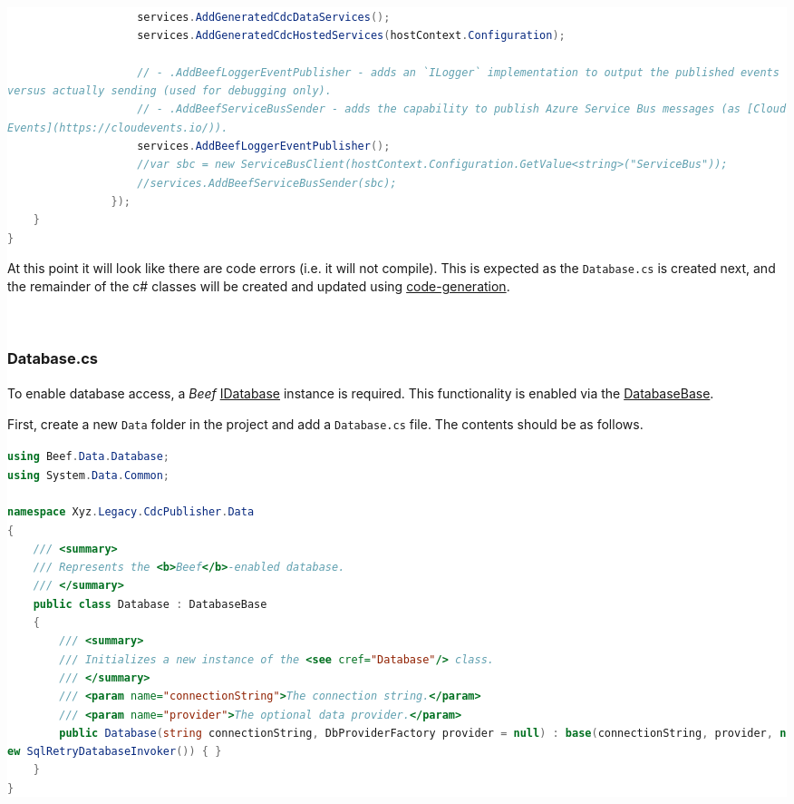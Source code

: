 ``` csharp
                    services.AddGeneratedCdcDataServices();
                    services.AddGeneratedCdcHostedServices(hostContext.Configuration);

                    // - .AddBeefLoggerEventPublisher - adds an `ILogger` implementation to output the published events versus actually sending (used for debugging only).
                    // - .AddBeefServiceBusSender - adds the capability to publish Azure Service Bus messages (as [CloudEvents](https://cloudevents.io/)).
                    services.AddBeefLoggerEventPublisher();
                    //var sbc = new ServiceBusClient(hostContext.Configuration.GetValue<string>("ServiceBus"));
                    //services.AddBeefServiceBusSender(sbc);
                });
    }
}
```

At this point it will look like there are code errors (i.e. it will not compile). This is expected as the `Database.cs` is created next, and the remainder of the c# classes will be created and updated using [code-generation](#Xyz.Legacy.CdcCodeGen).

</br>

### Database.cs

To enable database access, a _Beef_ [IDatabase](../../src/Beef.Data.Database/IDatabase.cs) instance is required. This functionality is enabled via the [DatabaseBase](../../src/Beef.Data.Database/DatabaseBase.cs).

First, create a new `Data` folder in the project and add a `Database.cs` file. The contents should be as follows.

``` csharp
using Beef.Data.Database;
using System.Data.Common;

namespace Xyz.Legacy.CdcPublisher.Data
{
    /// <summary>
    /// Represents the <b>Beef</b>-enabled database.
    /// </summary>
    public class Database : DatabaseBase
    {
        /// <summary>
        /// Initializes a new instance of the <see cref="Database"/> class.
        /// </summary>
        /// <param name="connectionString">The connection string.</param>
        /// <param name="provider">The optional data provider.</param>
        public Database(string connectionString, DbProviderFactory provider = null) : base(connectionString, provider, new SqlRetryDatabaseInvoker()) { }
    }
}
```
